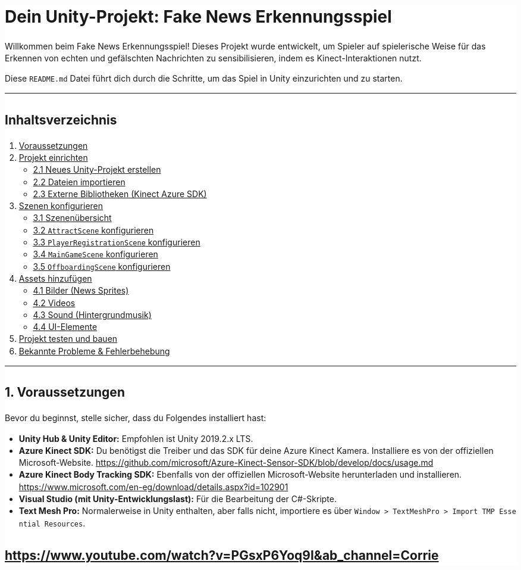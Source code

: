 # Dein Unity-Projekt: Fake News Erkennungsspiel

Willkommen beim Fake News Erkennungsspiel! Dieses Projekt wurde entwickelt, um Spieler auf spielerische Weise für das Erkennen von echten und gefälschten Nachrichten zu sensibilisieren, indem es Kinect-Interaktionen nutzt.

Diese `README.md` Datei führt dich durch die Schritte, um das Spiel in Unity einzurichten und zu starten.

---

## Inhaltsverzeichnis

1.  [Voraussetzungen](#1-voraussetzungen)
2.  [Projekt einrichten](#2-projekt-einrichten)
    * [2.1 Neues Unity-Projekt erstellen](#21-neues-unity-projekt-erstellen)
    * [2.2 Dateien importieren](#22-dateien-importieren)
    * [2.3 Externe Bibliotheken (Kinect Azure SDK)](#23-externe-bibliotheken-kinect-azure-sdk)
3.  [Szenen konfigurieren](#3-szenen-konfigurieren)
    * [3.1 Szenenübersicht](#31-szenenübersicht)
    * [3.2 `AttractScene` konfigurieren](#32-attractscene-konfigurieren)
    * [3.3 `PlayerRegistrationScene` konfigurieren](#33-playerregistrationscene-konfigurieren)
    * [3.4 `MainGameScene` konfigurieren](#34-maingamescene-konfigurieren)
    * [3.5 `OffboardingScene` konfigurieren](#35-offboardingscene-konfigurieren)
4.  [Assets hinzufügen](#4-assets-hinzufügen)
    * [4.1 Bilder (News Sprites)](#41-bilder-news-sprites)
    * [4.2 Videos](#42-videos)
    * [4.3 Sound (Hintergrundmusik)](#43-sound-hintergrundmusik)
    * [4.4 UI-Elemente](#44-ui-elemente)
5.  [Projekt testen und bauen](#5-projekt-testen-und-bauen)
6.  [Bekannte Probleme & Fehlerbehebung](#6-bekannte-probleme--fehlerbehebung)

---

## 1. Voraussetzungen

Bevor du beginnst, stelle sicher, dass du Folgendes installiert hast:

* **Unity Hub & Unity Editor:** Empfohlen ist Unity 2019.2.x LTS.
* **Azure Kinect SDK:** Du benötigst die Treiber und das SDK für deine Azure Kinect Kamera. Installiere es von der offiziellen Microsoft-Website. https://github.com/microsoft/Azure-Kinect-Sensor-SDK/blob/develop/docs/usage.md
* **Azure Kinect Body Tracking SDK:** Ebenfalls von der offiziellen Microsoft-Website herunterladen und installieren. https://www.microsoft.com/en-eg/download/details.aspx?id=102901
* **Visual Studio (mit Unity-Entwicklungslast):** Für die Bearbeitung der C#-Skripte.
* **Text Mesh Pro:** Normalerweise in Unity enthalten, aber falls nicht, importiere es über `Window > TextMeshPro > Import TMP Essential Resources`.


https://www.youtube.com/watch?v=PGsxP6Yoq9I&ab_channel=Corrie
---

